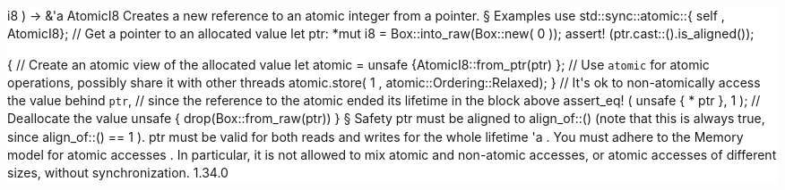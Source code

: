 i8
) -> &'a
AtomicI8
Creates a new reference to an atomic integer from a pointer.
§
Examples
use
std::sync::atomic::{
self
, AtomicI8};
// Get a pointer to an allocated value
let
ptr:
*mut
i8 = Box::into_raw(Box::new(
0
));
assert!
(ptr.cast::<AtomicI8>().is_aligned());

{
// Create an atomic view of the allocated value
let
atomic =
unsafe
{AtomicI8::from_ptr(ptr) };
// Use `atomic` for atomic operations, possibly share it with other threads
atomic.store(
1
, atomic::Ordering::Relaxed);
}
// It's ok to non-atomically access the value behind `ptr`,
// since the reference to the atomic ended its lifetime in the block above
assert_eq!
(
unsafe
{
*
ptr },
1
);
// Deallocate the value
unsafe
{ drop(Box::from_raw(ptr)) }
§
Safety
ptr
must be aligned to
align_of::<AtomicI8>()
(note that this is always true, since
align_of::<AtomicI8>() == 1
).
ptr
must be
valid
for both reads and writes for the whole lifetime
'a
.
You must adhere to the
Memory model for atomic accesses
. In particular, it is not
allowed to mix atomic and non-atomic accesses, or atomic accesses of different sizes,
without synchronization.
1.34.0